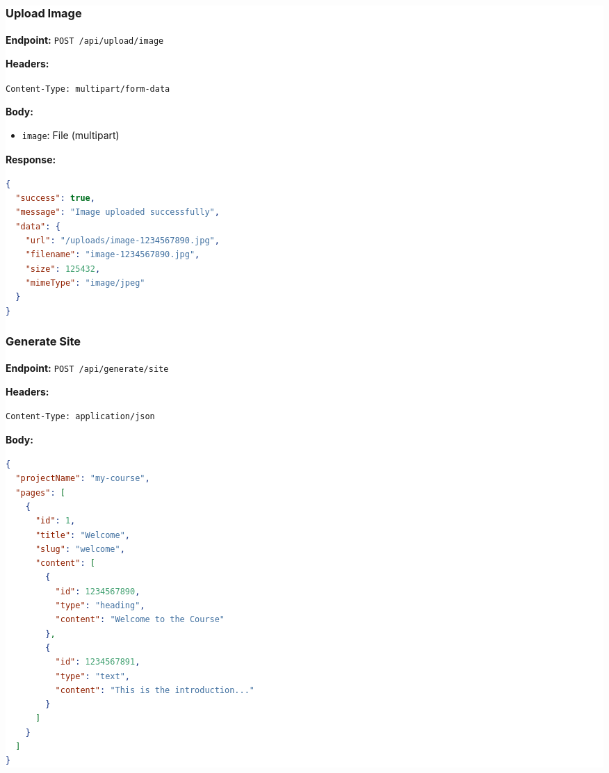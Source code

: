 ### Upload Image

**Endpoint:** `POST /api/upload/image`

**Headers:**
```
Content-Type: multipart/form-data
```

**Body:**
- `image`: File (multipart)

**Response:**
```json
{
  "success": true,
  "message": "Image uploaded successfully",
  "data": {
    "url": "/uploads/image-1234567890.jpg",
    "filename": "image-1234567890.jpg",
    "size": 125432,
    "mimeType": "image/jpeg"
  }
}
```

### Generate Site

**Endpoint:** `POST /api/generate/site`

**Headers:**
```
Content-Type: application/json
```

**Body:**
```json
{
  "projectName": "my-course",
  "pages": [
    {
      "id": 1,
      "title": "Welcome",
      "slug": "welcome",
      "content": [
        {
          "id": 1234567890,
          "type": "heading",
          "content": "Welcome to the Course"
        },
        {
          "id": 1234567891,
          "type": "text",
          "content": "This is the introduction..."
        }
      ]
    }
  ]
}
```
